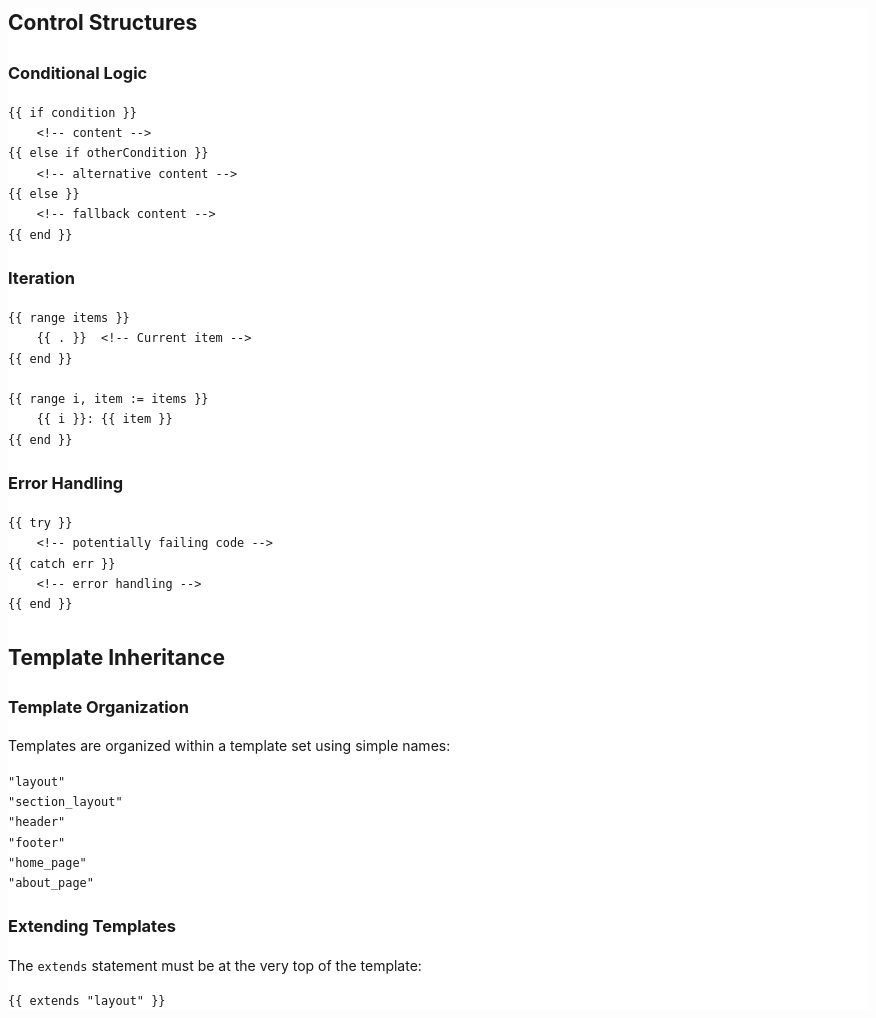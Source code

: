 ## Control Structures

### Conditional Logic
```
{{ if condition }}
    <!-- content -->
{{ else if otherCondition }}
    <!-- alternative content -->
{{ else }}
    <!-- fallback content -->
{{ end }}
```

### Iteration
```
{{ range items }}
    {{ . }}  <!-- Current item -->
{{ end }}

{{ range i, item := items }}
    {{ i }}: {{ item }}
{{ end }}
```

### Error Handling
```
{{ try }}
    <!-- potentially failing code -->
{{ catch err }}
    <!-- error handling -->
{{ end }}
```

## Template Inheritance

### Template Organization
Templates are organized within a template set using simple names:
```
"layout"
"section_layout"
"header"
"footer" 
"home_page"
"about_page"
```

### Extending Templates
The `extends` statement must be at the very top of the template:
```
{{ extends "layout" }}
```
